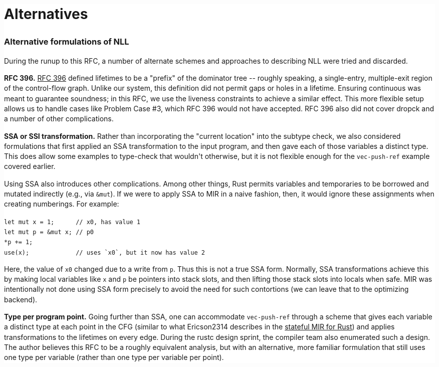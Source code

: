 # Alternatives
[alternatives]: #alternatives

### Alternative formulations of NLL

During the runup to this RFC, a number of alternate schemes and
approaches to describing NLL were tried and discarded.

**RFC 396.** [RFC 396][] defined lifetimes to be a "prefix" of the
dominator tree -- roughly speaking, a single-entry, multiple-exit
region of the control-flow graph. Unlike our system, this definition
did not permit gaps or holes in a lifetime. Ensuring continuous was
meant to guarantee soundness; in this RFC, we use the liveness
constraints to achieve a similar effect. This more flexible setup
allows us to handle cases like Problem Case #3, which RFC 396 would
not have accepted. RFC 396 also did not cover dropck and a number of
other complications.

**SSA or SSI transformation.** Rather than incorporating the "current location" into
the subtype check, we also considered formulations that first applied
an SSA transformation to the input program, and then gave each of those
variables a distinct type. This does allow some examples to type-check that
wouldn't otherwise, but it is not flexible enough for the `vec-push-ref`
example covered earlier.

Using SSA also introduces other complications. Among other things,
Rust permits variables and temporaries to be borrowed and mutated
indirectly (e.g., via `&mut`).  If we were to apply SSA to MIR in a
naive fashion, then, it would ignore these assignments when creating
numberings. For example:

```
let mut x = 1;      // x0, has value 1
let mut p = &mut x; // p0
*p += 1;
use(x);             // uses `x0`, but it now has value 2
```

Here, the value of `x0` changed due to a write from `p`. Thus this is
not a true SSA form. Normally, SSA transformations achieve this by
making local variables like `x` and `p` be pointers into stack slots,
and then lifting those stack slots into locals when safe. MIR was
intentionally not done using SSA form precisely to avoid the need for
such contortions (we can leave that to the optimizing backend).

**Type per program point.** Going further than SSA, one can
accommodate `vec-push-ref` through a scheme that gives each variable a
distinct type at each point in the CFG (similar to what Ericson2314
describes in the [stateful MIR for Rust][smr]) and applies
transformations to the lifetimes on every edge. During the rustc
design sprint, the compiler team also enumerated such a design. The
author believes this RFC to be a roughly equivalent analysis, but with
an alternative, more familiar formulation that still uses one type per
variable (rather than one type per variable per point).


[summary]: #summary
[motivation]: #motivation
[proto]: https://github.com/nikomatsakis/nll
[design]: #detailed-design
[lvaluecode]: https://github.com/rust-lang/rust/blob/bf0a9e0b4d3a4dd09717960840798e2933ec7568/src/librustc/mir/mod.rs#L839-L851
[rjung-sd]: https://www.ralfj.de/blog/2017/06/06/MIR-semantics.html
[rvalue]: https://github.com/rust-lang/rust/blob/bf0a9e0b4d3a4dd09717960840798e2933ec7568/src/librustc/mir/mod.rs#L1037-L1071
[bbdata]: https://github.com/rust-lang/rust/blob/bf0a9e0b4d3a4dd09717960840798e2933ec7568/src/librustc/mir/mod.rs#L443-L463
[stmt]: https://github.com/rust-lang/rust/blob/bf0a9e0b4d3a4dd09717960840798e2933ec7568/src/librustc/mir/mod.rs#L774-L814
[term]: https://github.com/rust-lang/rust/blob/bf0a9e0b4d3a4dd09717960840798e2933ec7568/src/librustc/mir/mod.rs#L465-L552
[cfg]: https://en.wikipedia.org/wiki/Control_flow_graph
[`regionck.rs`]: XXX
[`infer.rs`]: XXX
[bck-rvwbi]: https://github.com/nikomatsakis/nll/blob/master/test/borrowck-read-variable-while-borrowed-indirect.nll
[bck-wvare]: https://github.com/nikomatsakis/nll/blob/master/test/borrowck-write-variable-after-ref-extracted.nll
[bck-rrwrmb]: https://github.com/nikomatsakis/nll/blob/master/test/borrowck-read-ref-while-referent-mutably-borrowed.nll
[dfs]: https://github.com/nikomatsakis/nll/blob/1cff361c9aeb6f553b528078866f5717f1872dad/nll/src/infer.rs#L71-L113
[how-we-teach-this]: #how-we-teach-this
[issue 42516]: https://github.com/rust-lang/rust/issues/42516
[drawbacks]: #drawbacks
[unresolved]: #unresolved-questions
[tc]: https://internals.rust-lang.org/t/borrow-the-full-stable-name-in-closures-for-ergonomics/5387
[cc]: https://internals.rust-lang.org/t/borrow-the-full-stable-name-in-closures-for-ergonomics/5387/11?u=nikomatsakis
[cpb]: https://internals.rust-lang.org/t/partially-borrowed-moved-struct-types/5392/2
[?Move]: https://github.com/rust-lang/rfcs/pull/1858
[RFC 396]: https://github.com/rust-lang/rfcs/pull/396
[RFC 2025]: https://github.com/rust-lang/rfcs/pull/2025
[smr]: https://github.com/Ericson2314/a-stateful-mir-for-rust
[10520]: https://github.com/rust-lang/rust/issues/10520
[ATC]: https://github.com/rust-lang/rfcs/pull/1598